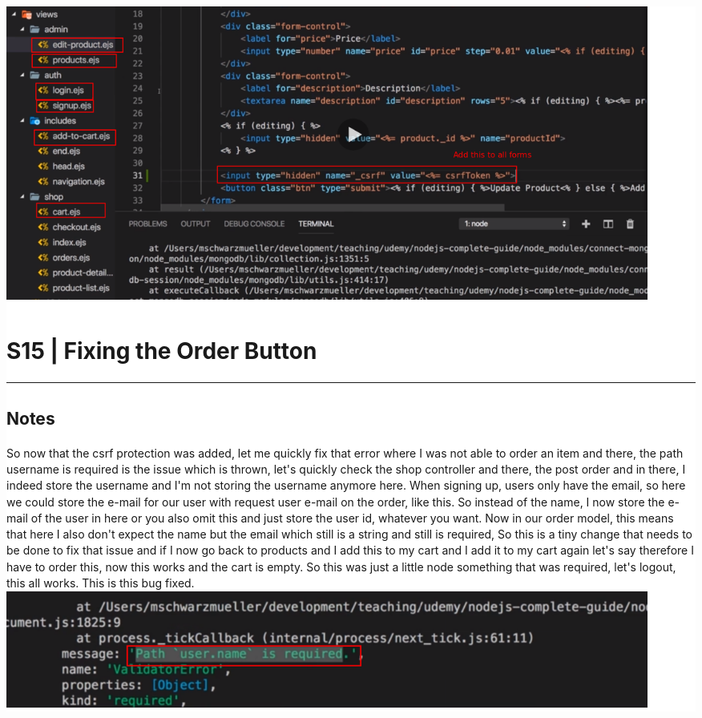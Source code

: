 <img src="./assets/S15/74.png" alt="packages" width="800"/>


# S15 | Fixing the Order Button
---
## Notes
So now that the csrf protection was added, let me quickly fix that error where I was not able to order an item and there, the path username is required is the issue which is thrown, let's quickly check the shop controller and there, the post order and in there, I indeed store the username and I'm not storing the username anymore here. When signing up, users only have the email, so here we could store the e-mail for our user with request user e-mail on the order, like this. So instead of the name, I now store the e-mail of the user in here or you also omit this and just store the user id, whatever you want. Now in our order model, this means that here I also don't expect the name but the email which still is a string and still is required, So this is a tiny change that needs to be done to fix that issue and if I now go back to products and I add this to my cart and I add it to my cart again let's say therefore I have to order this, now this works and the cart is empty. So this was just a little node something that was required, let's logout, this all works. This is this bug fixed. 
<img src="./assets/S15/75.png" alt="packages" width="800"/>
